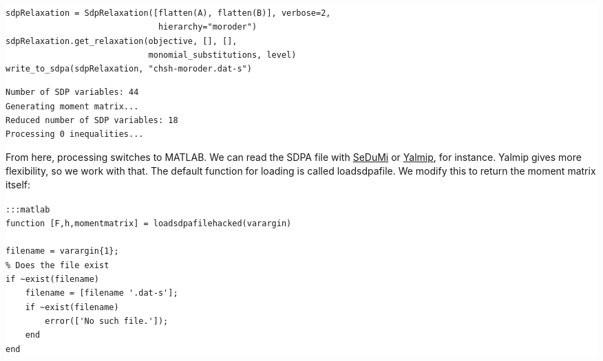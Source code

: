 <div class="input_area">

<div class="highlight">

    sdpRelaxation = SdpRelaxation([flatten(A), flatten(B)], verbose=2,
                                   hierarchy="moroder")
    sdpRelaxation.get_relaxation(objective, [], [],
                                 monomial_substitutions, level)
    write_to_sdpa(sdpRelaxation, "chsh-moroder.dat-s")

</div>

</div>

</div>

</div>

</div>

<div class="output_wrapper">

<div class="output">

<div class="output_area">

<div class="prompt">

</div>

<div class="output_subarea output_stream output_stdout output_text">

    Number of SDP variables: 44
    Generating moment matrix...
    Reduced number of SDP variables: 18
    Processing 0 inequalities...

</div>

</div>

</div>

</div>

From here, processing switches to MATLAB. We can read the SDPA file with
[SeDuMi](http://sedumi.ie.lehigh.edu/) or
[Yalmip](http://users.isy.liu.se/johanl/yalmip/), for instance. Yalmip
gives more flexibility, so we work with that. The default function for
loading is called loadsdpafile. We modify this to return the moment
matrix itself:

    :::matlab
    function [F,h,momentmatrix] = loadsdpafilehacked(varargin)

    filename = varargin{1};
    % Does the file exist
    if ~exist(filename)
        filename = [filename '.dat-s'];
        if ~exist(filename)
            error(['No such file.']);
        end
    end
        